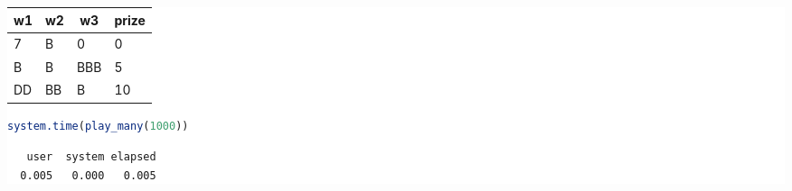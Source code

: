 <table>
<thead><tr><th scope=col>w1</th><th scope=col>w2</th><th scope=col>w3</th><th scope=col>prize</th></tr></thead>
<tbody>
	<tr><td>7  </td><td>B  </td><td>0  </td><td> 0 </td></tr>
	<tr><td>B  </td><td>B  </td><td>BBB</td><td> 5 </td></tr>
	<tr><td>DD </td><td>BB </td><td>B  </td><td>10 </td></tr>
</tbody>
</table>




```R
system.time(play_many(1000))
```


       user  system elapsed 
      0.005   0.000   0.005 
